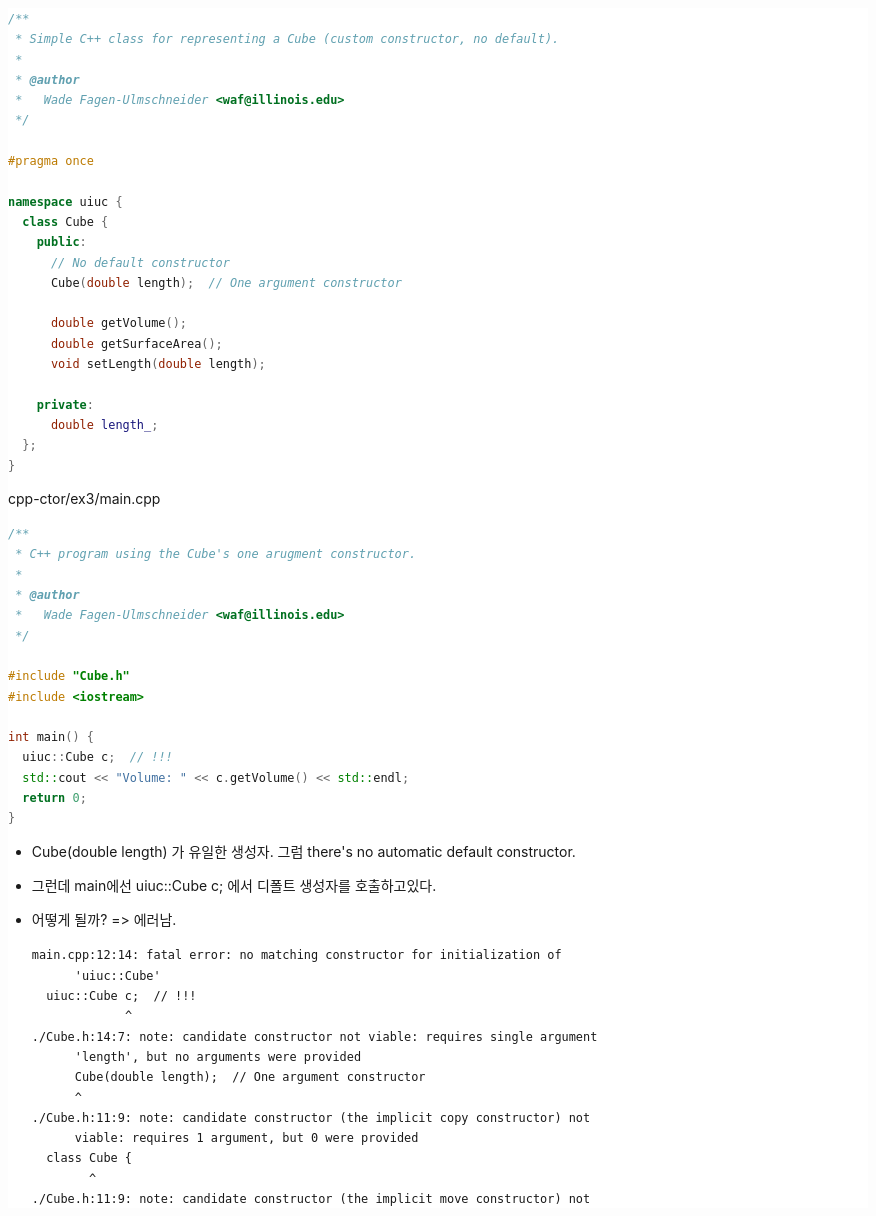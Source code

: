```c++
/**
 * Simple C++ class for representing a Cube (custom constructor, no default).
 * 
 * @author
 *   Wade Fagen-Ulmschneider <waf@illinois.edu>
 */

#pragma once

namespace uiuc {
  class Cube {
    public:
      // No default constructor
      Cube(double length);  // One argument constructor

      double getVolume();
      double getSurfaceArea();
      void setLength(double length);

    private:
      double length_;
  };
}

```

cpp-ctor/ex3/main.cpp

```c++
/**
 * C++ program using the Cube's one arugment constructor.
 * 
 * @author
 *   Wade Fagen-Ulmschneider <waf@illinois.edu>
 */

#include "Cube.h"
#include <iostream>

int main() {
  uiuc::Cube c;  // !!!
  std::cout << "Volume: " << c.getVolume() << std::endl;
  return 0;
}
```

- Cube(double length) 가 유일한 생성자. 그럼 there's no automatic default constructor. 

- 그런데 main에선 uiuc::Cube c; 에서 디폴트 생성자를 호출하고있다. 

- 어떻게 될까? => 에러남. 

  ```
  main.cpp:12:14: fatal error: no matching constructor for initialization of
        'uiuc::Cube'
    uiuc::Cube c;  // !!!
               ^
  ./Cube.h:14:7: note: candidate constructor not viable: requires single argument
        'length', but no arguments were provided
        Cube(double length);  // One argument constructor
        ^
  ./Cube.h:11:9: note: candidate constructor (the implicit copy constructor) not
        viable: requires 1 argument, but 0 were provided
    class Cube {
          ^
  ./Cube.h:11:9: note: candidate constructor (the implicit move constructor) not
  ```